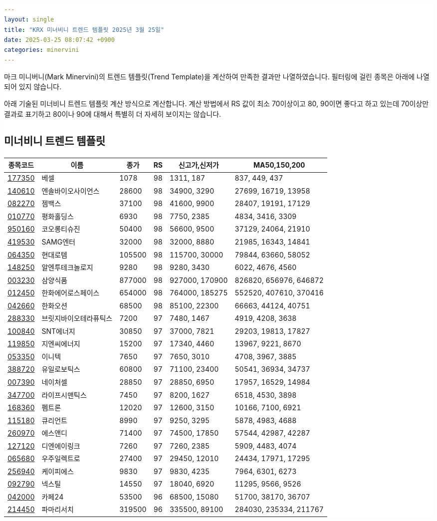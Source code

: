 ```yaml
---
layout: single
title: "KRX 미너비니 트렌드 템플릿 2025년 3월 25일"
date: 2025-03-25 08:07:42 +0900
categories: minervini
---
```

마크 미니버니(Mark Minervini)의 트렌드 템플릿(Trend Template)을 계산하여 만족한 결과만 나열하였습니다. 필터링에 걸린 종목은 아래에 나열되어 있지 않습니다.

아래 기술된 미너비니 트렌드 템플릿 계산 방식으로 계산합니다. 계산 방법에서 RS 값이 최소 70이상이고 80, 90이면 좋다고 하고 있는데 70이상만 결과로 표기하고 80이나 90에 대해서 특별히 더 자세히 보이지는 않습니다.

## 미너비니 트렌드 템플릿

|종목코드|이름|종가|RS|신고가,신저가|MA50,150,200|
|------|---|---|--|---------|------------|
|[177350](https://finance.daum.net/quotes/A177350)|베셀|1078|98|1311, 187|837, 449, 437|
|[140610](https://finance.daum.net/quotes/A140610)|엔솔바이오사이언스|28600|98|34900, 3290|27699, 16719, 13958|
|[082270](https://finance.daum.net/quotes/A082270)|젬백스|37100|98|41600, 9900|28407, 19191, 17129|
|[010770](https://finance.daum.net/quotes/A010770)|평화홀딩스|6930|98|7750, 2385|4834, 3416, 3309|
|[950160](https://finance.daum.net/quotes/A950160)|코오롱티슈진|50400|98|56600, 9500|37129, 24064, 21910|
|[419530](https://finance.daum.net/quotes/A419530)|SAMG엔터|32000|98|32000, 8880|21985, 16343, 14841|
|[064350](https://finance.daum.net/quotes/A064350)|현대로템|105500|98|115700, 30000|79844, 63660, 58052|
|[148250](https://finance.daum.net/quotes/A148250)|알엔투테크놀로지|9280|98|9280, 3430|6022, 4676, 4560|
|[003230](https://finance.daum.net/quotes/A003230)|삼양식품|877000|98|927000, 170900|826820, 656976, 646872|
|[012450](https://finance.daum.net/quotes/A012450)|한화에어로스페이스|654000|98|764000, 185275|552520, 407610, 370416|
|[042660](https://finance.daum.net/quotes/A042660)|한화오션|68500|98|85100, 22300|66663, 44124, 40751|
|[288330](https://finance.daum.net/quotes/A288330)|브릿지바이오테라퓨틱스|7200|97|7480, 1467|4919, 4208, 3638|
|[100840](https://finance.daum.net/quotes/A100840)|SNT에너지|30850|97|37000, 7821|29203, 19813, 17827|
|[119850](https://finance.daum.net/quotes/A119850)|지엔씨에너지|15200|97|17340, 4460|13967, 9221, 8670|
|[053350](https://finance.daum.net/quotes/A053350)|이니텍|7650|97|7650, 3010|4708, 3967, 3885|
|[388720](https://finance.daum.net/quotes/A388720)|유일로보틱스|60800|97|71100, 23400|50541, 36934, 34737|
|[007390](https://finance.daum.net/quotes/A007390)|네이처셀|28850|97|28850, 6950|17957, 16529, 14984|
|[347700](https://finance.daum.net/quotes/A347700)|라이프시맨틱스|7450|97|8200, 1627|6518, 4530, 3898|
|[168360](https://finance.daum.net/quotes/A168360)|펨트론|12020|97|12600, 3150|10166, 7100, 6921|
|[115180](https://finance.daum.net/quotes/A115180)|큐리언트|8990|97|9250, 3295|5878, 4983, 4688|
|[260970](https://finance.daum.net/quotes/A260970)|에스앤디|71400|97|74500, 17850|57544, 42987, 42287|
|[127120](https://finance.daum.net/quotes/A127120)|디엔에이링크|7260|97|7260, 2385|5909, 4483, 4074|
|[065680](https://finance.daum.net/quotes/A065680)|우주일렉트로|27400|97|29450, 12010|24434, 17971, 17295|
|[256940](https://finance.daum.net/quotes/A256940)|케이피에스|9830|97|9830, 4235|7964, 6301, 6273|
|[092790](https://finance.daum.net/quotes/A092790)|넥스틸|14550|97|18040, 6920|11295, 9566, 9526|
|[042000](https://finance.daum.net/quotes/A042000)|카페24|53500|96|68500, 15080|51700, 38170, 36707|
|[214450](https://finance.daum.net/quotes/A214450)|파마리서치|319500|96|335500, 89100|284030, 235334, 211767|